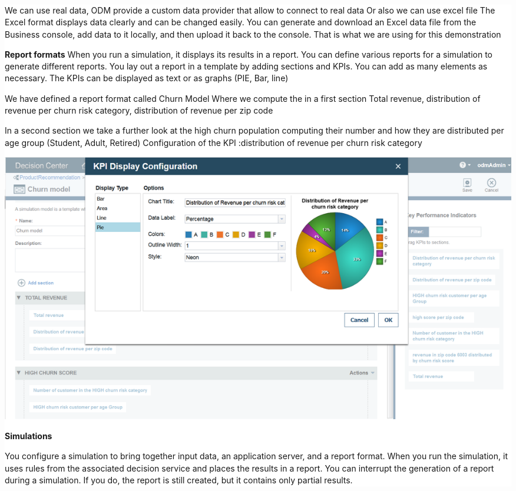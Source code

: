 We can use real data, ODM provide a custom data provider that allow to connect to real data
Or also we can use excel file 
The Excel format displays data clearly and can be changed easily.
You can generate and download an Excel data file from the Business console, add data to it locally, and then upload it back to the console. That is what we are using for this demonstration

**Report formats**
When you run a simulation, it displays its results in a report. You can define various reports for a simulation to generate different reports.
You lay out a report in a template by adding sections and KPIs. You can add as many elements as necessary. The KPIs can be displayed as text or as graphs (PIE, Bar, line)

We have defined a report format called Churn Model
Where we compute the in a first section
Total revenue, distribution of revenue per churn risk category, distribution of revenue per zip code

In a second section we take a further   look at the high churn population  computing their number and how they are distributed per age group (Student, Adult, Retired) 
Configuration of the KPI :distribution of revenue per churn risk category

![](sim/sim-report_format.png)

**Simulations**

You configure a simulation to bring together input data, an application server, and a report format. When you run the simulation, it uses rules from the associated decision service and places the results in a report.
You can interrupt the generation of a report during a simulation. If you do, the report is still created, but it contains only partial results.
